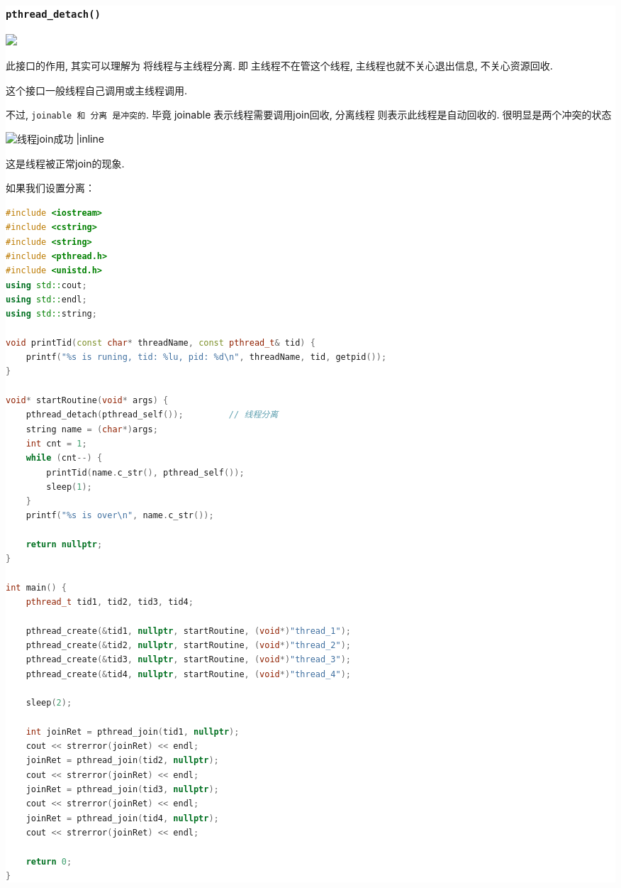 ### `pthread_detach()`

![ ](https://dxyt-july-image.oss-cn-beijing.aliyuncs.com/CSDN/image-20230415160811729.png)

此接口的作用, 其实可以理解为 将线程与主线程分离. 即 主线程不在管这个线程, 主线程也就不关心退出信息, 不关心资源回收.

这个接口一般线程自己调用或主线程调用.

不过, `joinable 和 分离 是冲突的`. 毕竟 joinable 表示线程需要调用join回收, 分离线程 则表示此线程是自动回收的. 很明显是两个冲突的状态

![线程join成功 |inline](https://dxyt-july-image.oss-cn-beijing.aliyuncs.com/CSDN/thread_join_success.gif)

这是线程被正常join的现象.

如果我们设置分离：

```cpp
#include <iostream>
#include <cstring>
#include <string>
#include <pthread.h>
#include <unistd.h>
using std::cout;
using std::endl;
using std::string;

void printTid(const char* threadName, const pthread_t& tid) {
    printf("%s is runing, tid: %lu, pid: %d\n", threadName, tid, getpid());
}

void* startRoutine(void* args) {
    pthread_detach(pthread_self());			// 线程分离
    string name = (char*)args;
    int cnt = 1;
    while (cnt--) {
        printTid(name.c_str(), pthread_self());
        sleep(1);
    }
    printf("%s is over\n", name.c_str());

    return nullptr;
}

int main() {
    pthread_t tid1, tid2, tid3, tid4;

    pthread_create(&tid1, nullptr, startRoutine, (void*)"thread_1");
    pthread_create(&tid2, nullptr, startRoutine, (void*)"thread_2");
    pthread_create(&tid3, nullptr, startRoutine, (void*)"thread_3");
    pthread_create(&tid4, nullptr, startRoutine, (void*)"thread_4");

    sleep(2);

    int joinRet = pthread_join(tid1, nullptr);
    cout << strerror(joinRet) << endl;
    joinRet = pthread_join(tid2, nullptr);
    cout << strerror(joinRet) << endl;
    joinRet = pthread_join(tid3, nullptr);
    cout << strerror(joinRet) << endl;
    joinRet = pthread_join(tid4, nullptr);
    cout << strerror(joinRet) << endl;

    return 0;
}
```
